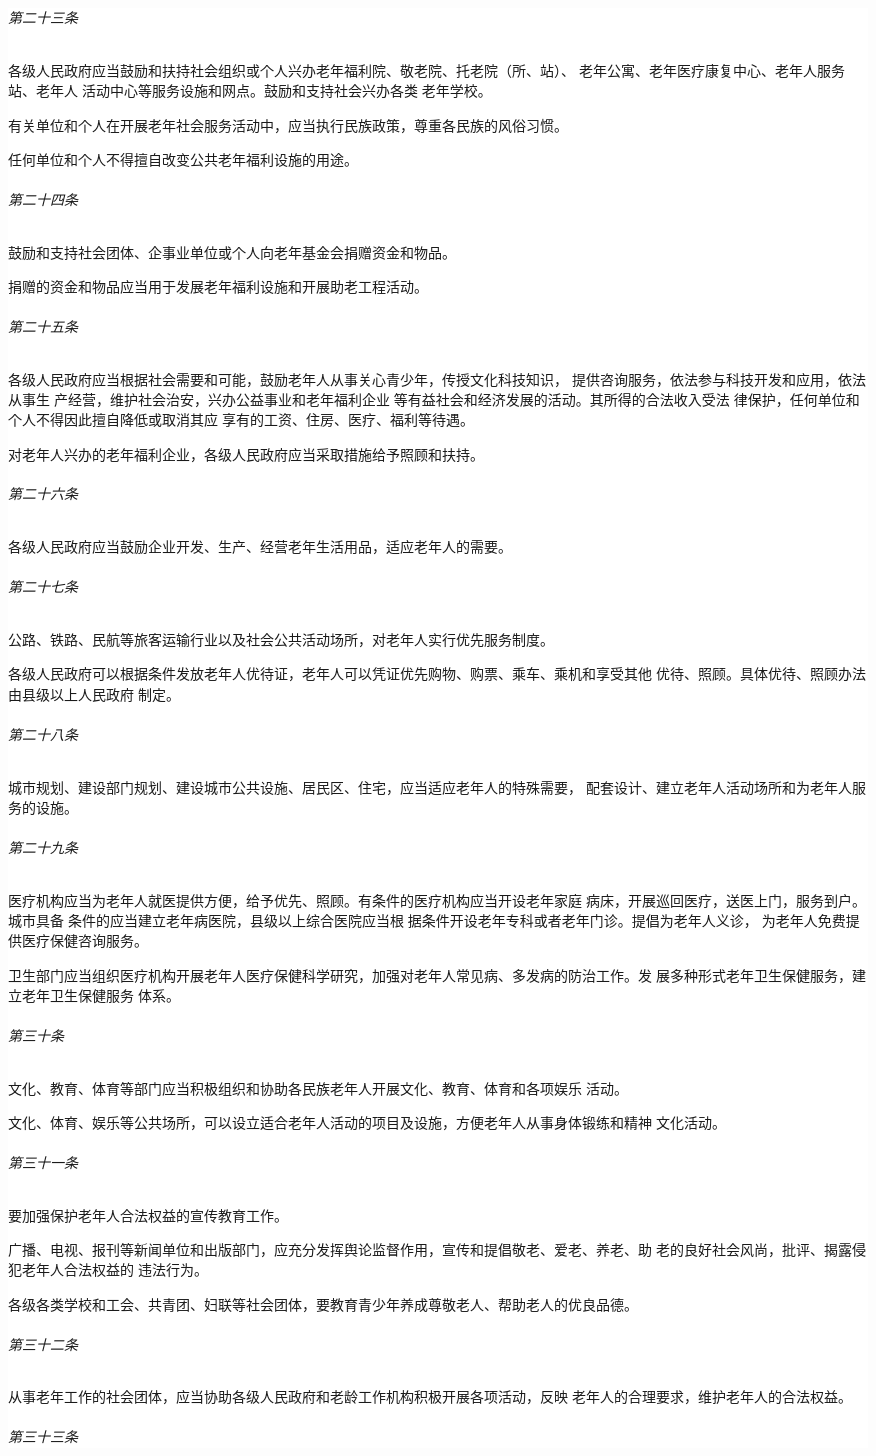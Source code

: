 ###### 第二十三条

各级人民政府应当鼓励和扶持社会组织或个人兴办老年福利院、敬老院、托老院（所、站）、 老年公寓、老年医疗康复中心、老年人服务站、老年人 活动中心等服务设施和网点。鼓励和支持社会兴办各类 老年学校。

有关单位和个人在开展老年社会服务活动中，应当执行民族政策，尊重各民族的风俗习惯。

任何单位和个人不得擅自改变公共老年福利设施的用途。

###### 第二十四条

鼓励和支持社会团体、企事业单位或个人向老年基金会捐赠资金和物品。

捐赠的资金和物品应当用于发展老年福利设施和开展助老工程活动。

###### 第二十五条

各级人民政府应当根据社会需要和可能，鼓励老年人从事关心青少年，传授文化科技知识， 提供咨询服务，依法参与科技开发和应用，依法从事生 产经营，维护社会治安，兴办公益事业和老年福利企业 等有益社会和经济发展的活动。其所得的合法收入受法 律保护，任何单位和个人不得因此擅自降低或取消其应 享有的工资、住房、医疗、福利等待遇。

对老年人兴办的老年福利企业，各级人民政府应当采取措施给予照顾和扶持。

###### 第二十六条

各级人民政府应当鼓励企业开发、生产、经营老年生活用品，适应老年人的需要。

###### 第二十七条

公路、铁路、民航等旅客运输行业以及社会公共活动场所，对老年人实行优先服务制度。

各级人民政府可以根据条件发放老年人优待证，老年人可以凭证优先购物、购票、乘车、乘机和享受其他 优待、照顾。具体优待、照顾办法由县级以上人民政府 制定。

###### 第二十八条

城市规划、建设部门规划、建设城市公共设施、居民区、住宅，应当适应老年人的特殊需要， 配套设计、建立老年人活动场所和为老年人服务的设施。

###### 第二十九条

医疗机构应当为老年人就医提供方便，给予优先、照顾。有条件的医疗机构应当开设老年家庭 病床，开展巡回医疗，送医上门，服务到户。城市具备 条件的应当建立老年病医院，县级以上综合医院应当根 据条件开设老年专科或者老年门诊。提倡为老年人义诊， 为老年人免费提供医疗保健咨询服务。

卫生部门应当组织医疗机构开展老年人医疗保健科学研究，加强对老年人常见病、多发病的防治工作。发 展多种形式老年卫生保健服务，建立老年卫生保健服务 体系。

###### 第三十条

文化、教育、体育等部门应当积极组织和协助各民族老年人开展文化、教育、体育和各项娱乐 活动。

文化、体育、娱乐等公共场所，可以设立适合老年人活动的项目及设施，方便老年人从事身体锻练和精神 文化活动。

###### 第三十一条

要加强保护老年人合法权益的宣传教育工作。

广播、电视、报刊等新闻单位和出版部门，应充分发挥舆论监督作用，宣传和提倡敬老、爱老、养老、助 老的良好社会风尚，批评、揭露侵犯老年人合法权益的 违法行为。

各级各类学校和工会、共青团、妇联等社会团体，要教育青少年养成尊敬老人、帮助老人的优良品德。

###### 第三十二条

从事老年工作的社会团体，应当协助各级人民政府和老龄工作机构积极开展各项活动，反映 老年人的合理要求，维护老年人的合法权益。

###### 第三十三条
